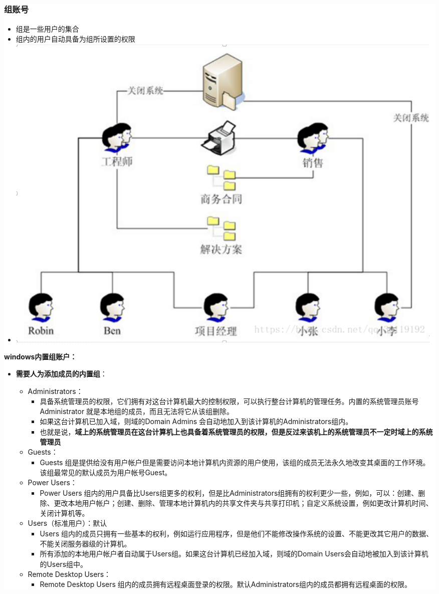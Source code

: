 ### 组账号

- 组是一些用户的集合
- 组内的用户自动具备为组所设置的权限
- ![image-20220903143713946](后渗透.assets/image-20220903143713946.png)

**windows内置组账户：**

- **需要人为添加成员的内置组**：

    - Administrators：
        - 具备系统管理员的权限，它们拥有对这台计算机最大的控制权限，可以执行整台计算机的管理任务。内置的系统管理员账号     Administrator 就是本地组的成员，而且无法将它从该组删除。
        - 如果这台计算机已加入域，则域的Domain  Admins 会自动地加入到该计算机的Administrators组内。
        - 也就是说，**域上的系统管理员在这台计算机上也具备着系统管理员的权限，但是反过来该机上的系统管理员不一定时域上的系统管理员**
    - Guests：
        - Guests 组是提供给没有用户帐户但是需要访问本地计算机内资源的用户使用，该组的成员无法永久地改变其桌面的工作环境。该组最常见的默认成员为用户帐号Guest。
    - Power Users：
        - Power Users 组内的用户具备比Users组更多的权利，但是比Administrators组拥有的权利更少一些，例如，可以：创建、删除、更改本地用户帐户；创建、删除、管理本地计算机内的共享文件夹与共享打印机；自定义系统设置，例如更改计算机时间、关闭计算机等。
    - Users（标准用户）：默认
        - Users 组内的成员只拥有一些基本的权利，例如运行应用程序，但是他们不能修改操作系统的设置、不能更改其它用户的数据、不能关闭服务器级的计算机。
        - 所有添加的本地用户帐户者自动属于Users组。如果这台计算机已经加入域，则域的Domain     Users会自动地被加入到该计算机的Users组中。
    - Remote Desktop Users：
        - Remote Desktop Users 组内的成员拥有远程桌面登录的权限。默认Administrators组内的成员都拥有远程桌面的权限。
